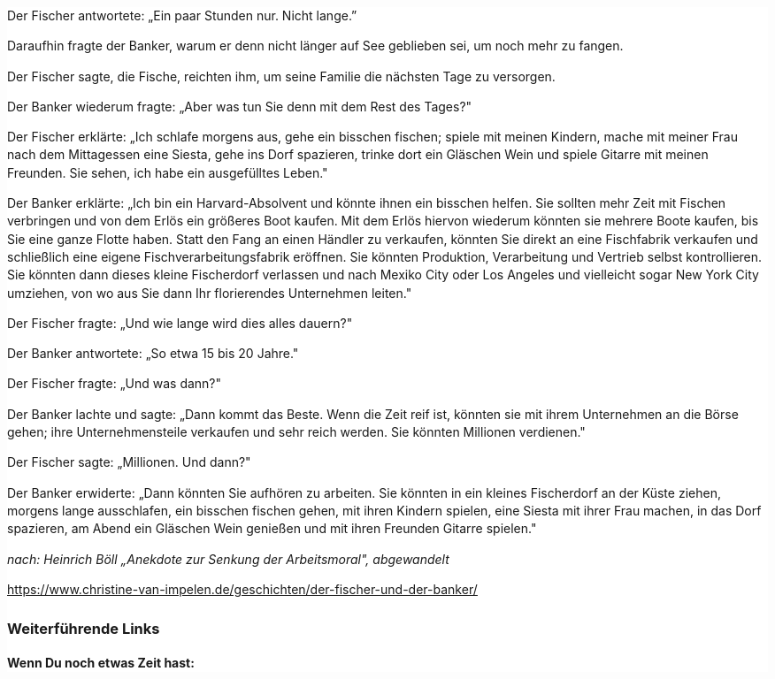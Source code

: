 Der Fischer antwortete: „Ein paar Stunden nur. Nicht lange.”

Daraufhin fragte der Banker, warum er denn nicht länger auf See
geblieben sei, um noch mehr zu fangen.

Der Fischer sagte, die Fische, reichten ihm, um seine Familie die
nächsten Tage zu versorgen.

Der Banker wiederum fragte: „Aber was tun Sie denn mit dem Rest des
Tages?"

Der Fischer erklärte: „Ich schlafe morgens aus, gehe ein bisschen
fischen; spiele mit meinen Kindern, mache mit meiner Frau nach dem
Mittagessen eine Siesta, gehe ins Dorf spazieren, trinke dort ein
Gläschen Wein und spiele Gitarre mit meinen Freunden. Sie sehen, ich
habe ein ausgefülltes Leben."

Der Banker erklärte: „Ich bin ein Harvard-Absolvent und könnte ihnen ein
bisschen helfen. Sie sollten mehr Zeit mit Fischen verbringen und von
dem Erlös ein größeres Boot kaufen. Mit dem Erlös hiervon wiederum
könnten sie mehrere Boote kaufen, bis Sie eine ganze Flotte haben. Statt
den Fang an einen Händler zu verkaufen, könnten Sie direkt an eine
Fischfabrik verkaufen und schließlich eine eigene
Fischverarbeitungsfabrik eröffnen. Sie könnten Produktion, Verarbeitung
und Vertrieb selbst kontrollieren. Sie könnten dann dieses kleine
Fischerdorf verlassen und nach Mexiko City oder Los Angeles und
vielleicht sogar New York City umziehen, von wo aus Sie dann Ihr
florierendes Unternehmen leiten."

Der Fischer fragte: „Und wie lange wird dies alles dauern?"

Der Banker antwortete: „So etwa 15 bis 20 Jahre."

Der Fischer fragte: „Und was dann?"

Der Banker lachte und sagte: „Dann kommt das Beste. Wenn die Zeit reif
ist, könnten sie mit ihrem Unternehmen an die Börse gehen; ihre
Unternehmensteile verkaufen und sehr reich werden. Sie könnten Millionen
verdienen."

Der Fischer sagte: „Millionen. Und dann?"

Der Banker erwiderte: „Dann könnten Sie aufhören zu arbeiten. Sie
könnten in ein kleines Fischerdorf an der Küste ziehen, morgens lange
ausschlafen, ein bisschen fischen gehen, mit ihren Kindern spielen, eine
Siesta mit ihrer Frau machen, in das Dorf spazieren, am Abend ein
Gläschen Wein genießen und mit ihren Freunden Gitarre spielen."

*nach: Heinrich Böll „Anekdote zur Senkung der Arbeitsmoral",
abgewandelt*

[<u>https://www.christine-van-impelen.de/geschichten/der-fischer-und-der-banker/</u>](https://www.christine-van-impelen.de/geschichten/der-fischer-und-der-banker/)

### Weiterführende Links

**Wenn Du noch etwas Zeit hast:**
